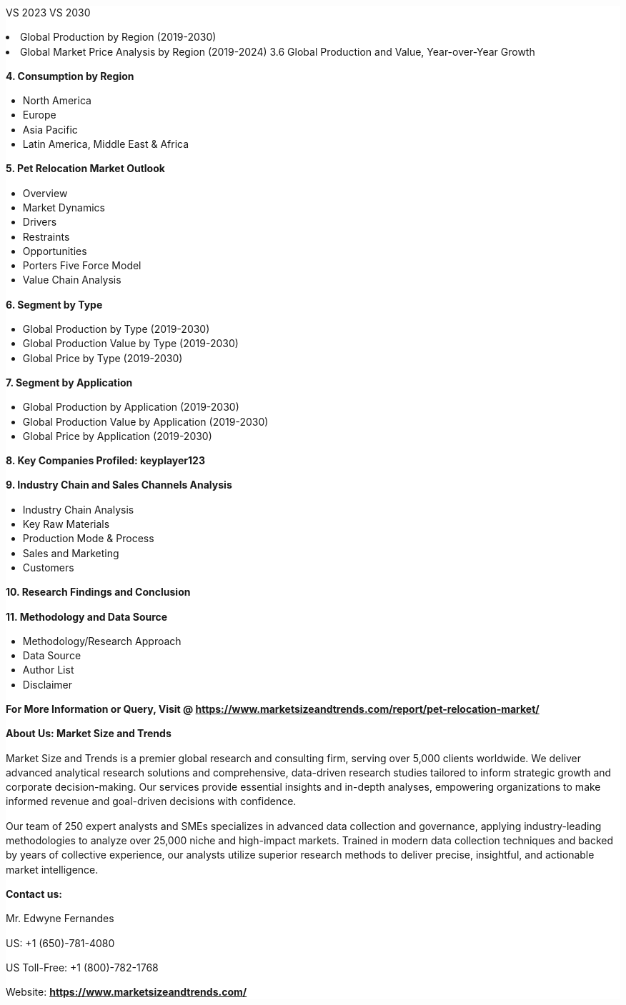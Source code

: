 VS 2023 VS 2030</li><li>Global Production by Region (2019-2030)</li><li>Global Market Price Analysis by Region (2019-2024) 3.6 Global Production and Value, Year-over-Year Growth</li></ul><p><strong>4. Consumption by Region</strong></p><ul><li>North America</li><li>Europe</li><li>Asia Pacific</li><li>Latin America, Middle East &amp; Africa</li></ul><p><strong>5. Pet Relocation Market Outlook</strong></p><ul><li>Overview</li><li>Market Dynamics</li><li>Drivers</li><li>Restraints</li><li>Opportunities</li><li>Porters Five Force Model</li><li>Value Chain Analysis&nbsp;</li></ul><p><strong>6. Segment by Type</strong></p><ul><li>Global Production by Type (2019-2030)</li><li>Global Production Value by Type (2019-2030)</li><li>Global Price by Type (2019-2030)</li></ul><p><strong>7. Segment by Application</strong></p><ul><li>Global Production by Application (2019-2030)</li><li>Global Production Value by Application (2019-2030)</li><li>Global Price by Application (2019-2030)</li></ul><p><strong>8. Key Companies Profiled: keyplayer123</strong></p><p><strong>9. Industry Chain and Sales Channels Analysis</strong></p><ul><li>Industry Chain Analysis</li><li>Key Raw Materials</li><li>Production Mode &amp; Process</li><li>Sales and Marketing</li><li>Customers</li></ul><p><strong>10. Research Findings and Conclusion</strong></p><p><strong>11. Methodology and Data Source</strong></p><ul><li>Methodology/Research Approach</li><li>Data Source</li><li>Author List</li><li>Disclaimer</li></ul></p><p><strong>For More Information or Query, Visit @ <a href="https://www.marketsizeandtrends.com/report/pet-relocation-market/">https://www.marketsizeandtrends.com/report/pet-relocation-market/</a></strong></p><p><strong>About Us: Market Size and Trends</strong></p><p>Market Size and Trends is a premier global research and consulting firm, serving over 5,000 clients worldwide. We deliver advanced analytical research solutions and comprehensive, data-driven research studies tailored to inform strategic growth and corporate decision-making. Our services provide essential insights and in-depth analyses, empowering organizations to make informed revenue and goal-driven decisions with confidence.</p><p>Our team of 250 expert analysts and SMEs specializes in advanced data collection and governance, applying industry-leading methodologies to analyze over 25,000 niche and high-impact markets. Trained in modern data collection techniques and backed by years of collective experience, our analysts utilize superior research methods to deliver precise, insightful, and actionable market intelligence.</p><p><strong>Contact us:</strong></p><p>Mr. Edwyne Fernandes</p><p>US: +1 (650)-781-4080</p><p>US Toll-Free: +1 (800)-782-1768</p><p>Website: <strong><a href="https://www.marketsizeandtrends.com/">https://www.marketsizeandtrends.com/</a></strong></p>
